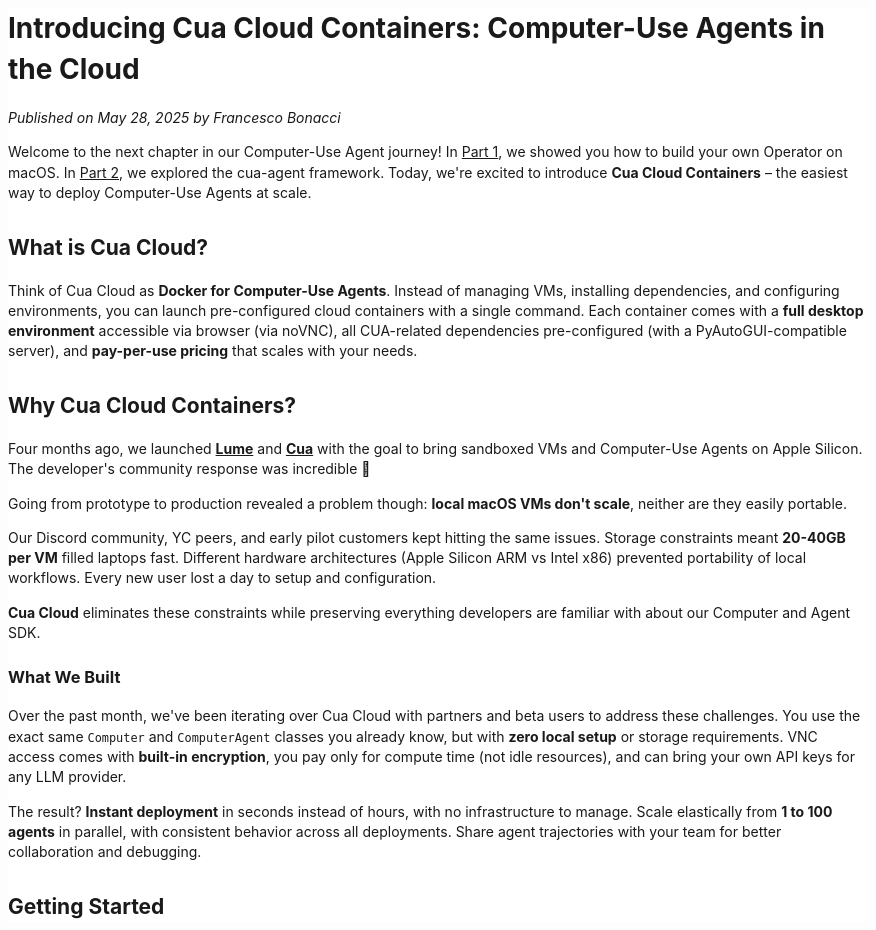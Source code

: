# Introducing Cua Cloud Containers: Computer-Use Agents in the Cloud

*Published on May 28, 2025 by Francesco Bonacci*

Welcome to the next chapter in our Computer-Use Agent journey! In [Part 1](./build-your-own-operator-on-macos-1), we showed you how to build your own Operator on macOS. In [Part 2](./build-your-own-operator-on-macos-2), we explored the cua-agent framework. Today, we're excited to introduce **Cua Cloud Containers** – the easiest way to deploy Computer-Use Agents at scale.

<div align="center">
  <video src="https://github.com/user-attachments/assets/63a2addf-649f-4468-971d-58d38dd43ee6" width="600" controls></video>
</div>

## What is Cua Cloud?

Think of Cua Cloud as **Docker for Computer-Use Agents**. Instead of managing VMs, installing dependencies, and configuring environments, you can launch pre-configured cloud containers with a single command. Each container comes with a **full desktop environment** accessible via browser (via noVNC), all CUA-related dependencies pre-configured (with a PyAutoGUI-compatible server), and **pay-per-use pricing** that scales with your needs.

## Why Cua Cloud Containers?

Four months ago, we launched [**Lume**](https://github.com/trycua/cua/tree/main/libs/lume) and [**Cua**](https://github.com/trycua/cua) with the goal to bring sandboxed VMs and Computer-Use Agents on Apple Silicon. The developer's community response was incredible 🎉 

Going from prototype to production revealed a problem though: **local macOS VMs don't scale**, neither are they easily portable. 

Our Discord community, YC peers, and early pilot customers kept hitting the same issues. Storage constraints meant **20-40GB per VM** filled laptops fast. Different hardware architectures (Apple Silicon ARM vs Intel x86) prevented portability of local workflows. Every new user lost a day to setup and configuration.

**Cua Cloud** eliminates these constraints while preserving everything developers are familiar with about our Computer and Agent SDK.

### What We Built

Over the past month, we've been iterating over Cua Cloud with partners and beta users to address these challenges. You use the exact same `Computer` and `ComputerAgent` classes you already know, but with **zero local setup** or storage requirements. VNC access comes with **built-in encryption**, you pay only for compute time (not idle resources), and can bring your own API keys for any LLM provider.

The result? **Instant deployment** in seconds instead of hours, with no infrastructure to manage. Scale elastically from **1 to 100 agents** in parallel, with consistent behavior across all deployments. Share agent trajectories with your team for better collaboration and debugging.

## Getting Started
